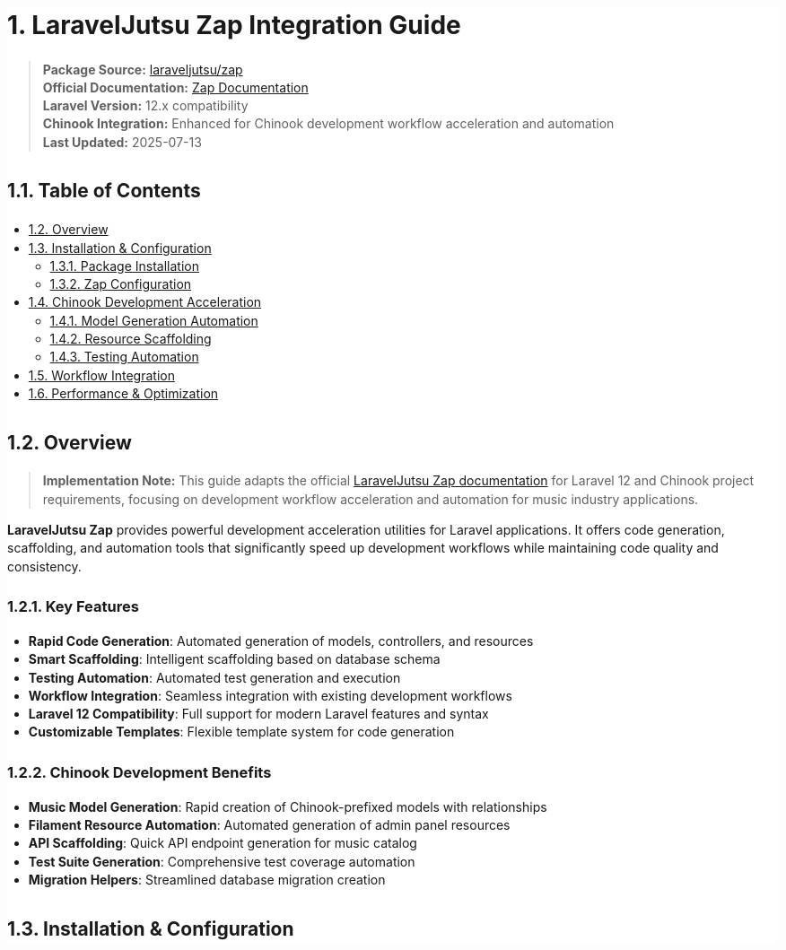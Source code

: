 # 1. LaravelJutsu Zap Integration Guide

> **Package Source:** [laraveljutsu/zap](https://github.com/laraveljutsu/zap)  
> **Official Documentation:** [Zap Documentation](https://github.com/laraveljutsu/zap/blob/main/README.md)  
> **Laravel Version:** 12.x compatibility  
> **Chinook Integration:** Enhanced for Chinook development workflow acceleration and automation  
> **Last Updated:** 2025-07-13

## 1.1. Table of Contents

- [1.2. Overview](#12-overview)
- [1.3. Installation & Configuration](#13-installation--configuration)
  - [1.3.1. Package Installation](#131-package-installation)
  - [1.3.2. Zap Configuration](#132-zap-configuration)
- [1.4. Chinook Development Acceleration](#14-chinook-development-acceleration)
  - [1.4.1. Model Generation Automation](#141-model-generation-automation)
  - [1.4.2. Resource Scaffolding](#142-resource-scaffolding)
  - [1.4.3. Testing Automation](#143-testing-automation)
- [1.5. Workflow Integration](#15-workflow-integration)
- [1.6. Performance & Optimization](#16-performance--optimization)

## 1.2. Overview

> **Implementation Note:** This guide adapts the official [LaravelJutsu Zap documentation](https://github.com/laraveljutsu/zap/blob/main/README.md) for Laravel 12 and Chinook project requirements, focusing on development workflow acceleration and automation for music industry applications.

**LaravelJutsu Zap** provides powerful development acceleration utilities for Laravel applications. It offers code generation, scaffolding, and automation tools that significantly speed up development workflows while maintaining code quality and consistency.

### 1.2.1. Key Features

- **Rapid Code Generation**: Automated generation of models, controllers, and resources
- **Smart Scaffolding**: Intelligent scaffolding based on database schema
- **Testing Automation**: Automated test generation and execution
- **Workflow Integration**: Seamless integration with existing development workflows
- **Laravel 12 Compatibility**: Full support for modern Laravel features and syntax
- **Customizable Templates**: Flexible template system for code generation

### 1.2.2. Chinook Development Benefits

- **Music Model Generation**: Rapid creation of Chinook-prefixed models with relationships
- **Filament Resource Automation**: Automated generation of admin panel resources
- **API Scaffolding**: Quick API endpoint generation for music catalog
- **Test Suite Generation**: Comprehensive test coverage automation
- **Migration Helpers**: Streamlined database migration creation

## 1.3. Installation & Configuration
